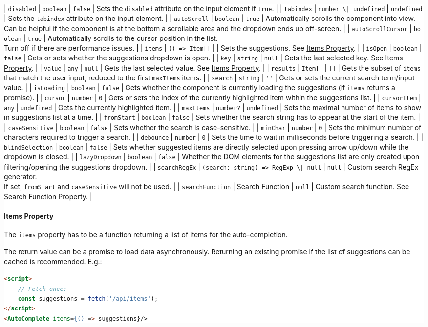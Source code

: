| `disabled`         | `boolean`                            | `false`     | Sets the `disabled` attribute on the input element if `true`.                                                                                              |
| `tabindex`         | `number \| undefined`                | `undefined` | Sets the `tabindex` attribute on the input element.                                                                                                        |
| `autoScroll`       | `boolean`                            | `true`      | Automatically scrolls the component into view.<br/>Can be helpful if the component is at the bottom a scrollable area and the dropdown ends up off-screen. |
| `autoScrollCursor` | `boolean`                            | `true`      | Automatically scrolls to the cursor position in the list.<br/>Turn off if there are performance issues.                                                    |
| `items`            | `() => Item[]`                       |             | Sets the suggestions. See [Items Property](#items-property).                                                                                               |
| `isOpen`           | `boolean`                            | `false`     | Gets or sets whether the suggestions dropdown is open.                                                                                                     |
| `key`              | `string`                             | `null`      | Gets the last selected key. See [Items Property](#items-property).                                                                                         |
| `value`            | `any`                                | `null`      | Gets the last selected value. See [Items Property](#items-property).                                                                                       |
| `results`          | `Item[]`                             | `[]`        | Gets the subset of `items` that match the user input, reduced to the first `maxItems` items.                                                               |
| `search`           | `string`                             | `''`        | Gets or sets the current search term/input value.                                                                                                          |
| `isLoading`        | `boolean`                            | `false`     | Gets whether the component is currently loading the suggestions (if `items` returns a promise).                                                            |
| `cursor`           | `number`                             | `0`         | Gets or sets the index of the currently highlighted item within the suggestions list.                                                                      |
| `cursorItem`       | `any`                                | `undefined` | Gets the currently highlighted item.                                                                                                                       |
| `maxItems`         | `number?`                            | `undefined` | Sets the maximal number of items to show in suggestions list at a time.                                                                                    |
| `fromStart`        | `boolean`                            | `false`     | Sets whether the search string has to appear at the start of the item.                                                                                     |
| `caseSensitive`    | `boolean`                            | `false`     | Sets whether the search is case-sensitive.                                                                                                                 |
| `minChar`          | `number`                             | `0`         | Sets the minimum number of characters required to trigger a search.                                                                                        |
| `debounce`         | `number`                             | `0`         | Sets the time to wait in milliseconds before triggering a search.                                                                                          |
| `blindSelection`   | `boolean`                            | `false`     | Sets whether suggested items are directly selected upon pressing arrow up/down while the dropdown is closed.                                               |
| `lazyDropdown`     | `boolean`                            | `false`     | Whether the DOM elements for the suggestions list are only created upon filtering/opening the suggestions dropdown.                                        |
| `searchRegEx`      | `(search: string) => RegExp \| null` | `null`      | Custom search RegEx generator.<br/>If set, `fromStart` and `caseSensitive` will not be used.                                                               |
| `searchFunction`   | Search Function                      | `null`      | Custom search function. See [Search Function Property](#search-function-property).                                                                         |

#### Items Property

The `items` property has to be a function returning a list of items for the auto-completion.

The return value can be a promise to load data asynchronously. Returning an existing promise if the list of suggestions can be cached is recommended. E.g.:

```html
<script>
	// Fetch once:
	const suggestions = fetch('/api/items');
</script>
<AutoComplete items={() => suggestions}/>
```
